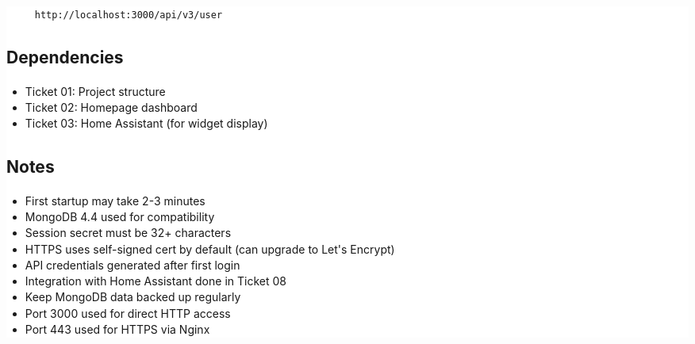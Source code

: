 ```
     http://localhost:3000/api/v3/user
```

## Dependencies
- Ticket 01: Project structure
- Ticket 02: Homepage dashboard
- Ticket 03: Home Assistant (for widget display)

## Notes
- First startup may take 2-3 minutes
- MongoDB 4.4 used for compatibility
- Session secret must be 32+ characters
- HTTPS uses self-signed cert by default (can upgrade to Let's Encrypt)
- API credentials generated after first login
- Integration with Home Assistant done in Ticket 08
- Keep MongoDB data backed up regularly
- Port 3000 used for direct HTTP access
- Port 443 used for HTTPS via Nginx
